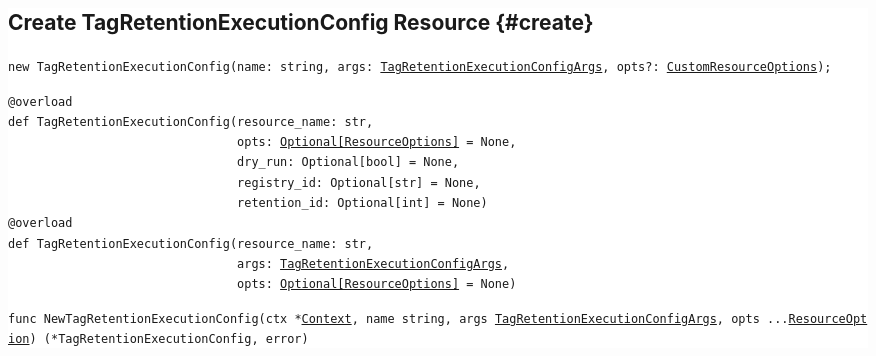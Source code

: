 



## Create TagRetentionExecutionConfig Resource {#create}
<div>
<pulumi-chooser type="language" options="typescript,python,go,csharp,java,yaml"></pulumi-chooser>
</div>


<div>
<pulumi-choosable type="language" values="javascript,typescript">
<div class="highlight"><pre class="chroma"><code class="language-typescript" data-lang="typescript"><span class="k">new </span><span class="nx">TagRetentionExecutionConfig</span><span class="p">(</span><span class="nx">name</span><span class="p">:</span> <span class="nx">string</span><span class="p">,</span> <span class="nx">args</span><span class="p">:</span> <span class="nx"><a href="#inputs">TagRetentionExecutionConfigArgs</a></span><span class="p">,</span> <span class="nx">opts</span><span class="p">?:</span> <span class="nx"><a href="/docs/reference/pkg/nodejs/pulumi/pulumi/#CustomResourceOptions">CustomResourceOptions</a></span><span class="p">);</span></code></pre></div>
</pulumi-choosable>
</div>

<div>
<pulumi-choosable type="language" values="python">
<div class="highlight"><pre class="chroma"><code class="language-python" data-lang="python"><span class=nd>@overload</span>
<span class="k">def </span><span class="nx">TagRetentionExecutionConfig</span><span class="p">(</span><span class="nx">resource_name</span><span class="p">:</span> <span class="nx">str</span><span class="p">,</span>
                                <span class="nx">opts</span><span class="p">:</span> <span class="nx"><a href="/docs/reference/pkg/python/pulumi/#pulumi.ResourceOptions">Optional[ResourceOptions]</a></span> = None<span class="p">,</span>
                                <span class="nx">dry_run</span><span class="p">:</span> <span class="nx">Optional[bool]</span> = None<span class="p">,</span>
                                <span class="nx">registry_id</span><span class="p">:</span> <span class="nx">Optional[str]</span> = None<span class="p">,</span>
                                <span class="nx">retention_id</span><span class="p">:</span> <span class="nx">Optional[int]</span> = None<span class="p">)</span>
<span class=nd>@overload</span>
<span class="k">def </span><span class="nx">TagRetentionExecutionConfig</span><span class="p">(</span><span class="nx">resource_name</span><span class="p">:</span> <span class="nx">str</span><span class="p">,</span>
                                <span class="nx">args</span><span class="p">:</span> <span class="nx"><a href="#inputs">TagRetentionExecutionConfigArgs</a></span><span class="p">,</span>
                                <span class="nx">opts</span><span class="p">:</span> <span class="nx"><a href="/docs/reference/pkg/python/pulumi/#pulumi.ResourceOptions">Optional[ResourceOptions]</a></span> = None<span class="p">)</span></code></pre></div>
</pulumi-choosable>
</div>

<div>
<pulumi-choosable type="language" values="go">
<div class="highlight"><pre class="chroma"><code class="language-go" data-lang="go"><span class="k">func </span><span class="nx">NewTagRetentionExecutionConfig</span><span class="p">(</span><span class="nx">ctx</span><span class="p"> *</span><span class="nx"><a href="https://pkg.go.dev/github.com/pulumi/pulumi/sdk/v3/go/pulumi?tab=doc#Context">Context</a></span><span class="p">,</span> <span class="nx">name</span><span class="p"> </span><span class="nx">string</span><span class="p">,</span> <span class="nx">args</span><span class="p"> </span><span class="nx"><a href="#inputs">TagRetentionExecutionConfigArgs</a></span><span class="p">,</span> <span class="nx">opts</span><span class="p"> ...</span><span class="nx"><a href="https://pkg.go.dev/github.com/pulumi/pulumi/sdk/v3/go/pulumi?tab=doc#ResourceOption">ResourceOption</a></span><span class="p">) (*<span class="nx">TagRetentionExecutionConfig</span>, error)</span></code></pre></div>
</pulumi-choosable>
</div>

